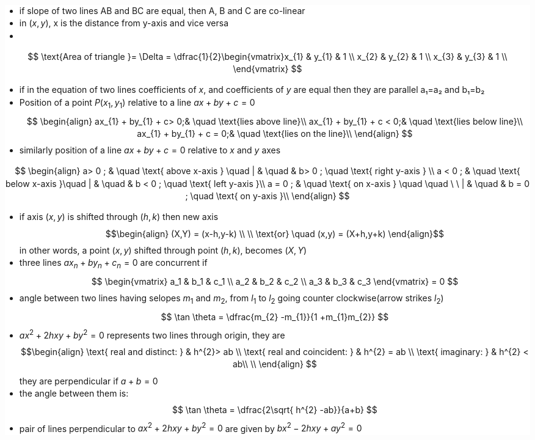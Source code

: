 - if slope of two lines AB and BC are equal, then A, B and C are co-linear
- in $(x,y)$, x is the distance from y-axis and vice versa
- 
$$
 \text{Area of triangle    }= \Delta = \dfrac{1}{2}\begin{vmatrix}x_{1} & y_{1} & 1 \\ x_{2} & y_{2} & 1 \\ x_{3} & y_{3} & 1 \\ \end{vmatrix}
$$

- if in the equation of two lines coefficients of $x$, and coefficients of $y$ are equal then they are parallel  a₁=a₂ and b₁=b₂
- Position of a point $P(x_{1},y_{1})$ relative to a line $ax + by + c = 0$
$$
\begin{align}
ax_{1} + by_{1} + c> 0;& \quad \text{lies above line}\\
ax_{1} + by_{1} + c < 0;& \quad \text{lies below line}\\
ax_{1} + by_{1} + c = 0;& \quad \text{lies on the line}\\
\end{align}
$$
- similarly position of a line $ax + by + c = 0$ relative to $x \text{ and } y$ axes

$$
\begin{align}
a> 0 ; &   \quad  \text{ above x-axis } \quad | &  \quad &  b> 0 ;    \quad  \text{ right y-axis } \\ 
a < 0 ; &   \quad  \text{ below x-axis }\quad  |  & \quad  & b < 0 ;    \quad  \text{ left y-axis }\\
a = 0 ; &   \quad  \text{ on x-axis } \quad \quad  \ \  | &  \quad &  b = 0 ;    \quad  \text{ on y-axis }\\
\end{align}
$$
- if axis $(x,y)$ is shifted through $(h,k)$ then new axis   $$\begin{align}
(X,Y) = (x-h,y-k) \\
\\
\text{or} \quad (x,y) = (X+h,y+k)
\end{align}$$
in other words, a point $(x,y)$ shifted through point $(h,k)$, becomes $(X,Y)$
- three lines $ax_{n} + by_{n} + c_{n} =0$ are concurrent if
$$
  \begin{vmatrix} a_1 & b_1 & c_1 \\
a_2 & b_2 & c_2 \\ 
a_3 & b_3 & c_3 \end{vmatrix} = 0
$$
- angle between two lines having selopes $m_{1} \text{ and }m_{2}$, from $l_{1}$ to $l_{2}$ going counter clockwise(arrow strikes $l_{2}$)
$$
\tan \theta =  \dfrac{m_{2} -m_{1}}{1
+m_{1}m_{2}}
$$
- $ax^{2} + 2hxy +by^{2} =0$ represents two lines through origin, they are
$$\begin{align}
 \text{ real and distinct: } & h^{2}> ab \\
 \text{ real and coincident: } & h^{2} = ab \\
 \text{ imaginary: } &  h^{2} < ab\\ \\
\end{align}
$$
they are perpendicular if $a+b=0$
- the angle between them is:
$$
  \tan \theta = \dfrac{2\sqrt{ h^{2} -ab}}{a+b}
$$
- pair of lines perpendicular to $ax^2 + 2hxy +by^2 =0$ are given by $bx^2 - 2hxy +ay^2 =0$ 
